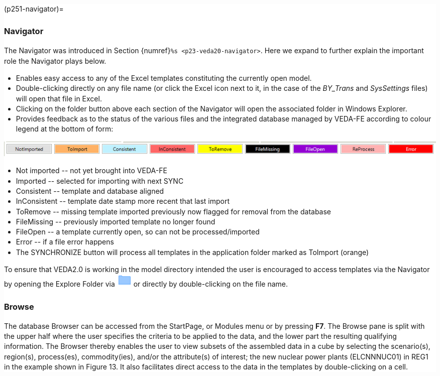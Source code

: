 (p251-navigator)=
### Navigator

The Navigator was introduced in Section {numref}`%s <p23-veda20-navigator>`. Here we expand to further explain the important role the Navigator plays below.

- Enables easy access to any of the Excel templates constituting the currently open model.
- Double-clicking directly on any file name (or click the Excel icon next to it, in the case of the *BY_Trans* and *SysSettings* files) will open that file in Excel.
- Clicking on the folder button above each section of the Navigator will open the associated folder in Windows Explorer.
- Provides feedback as to the status of the various files and the integrated database managed by VEDA-FE according to colour legend at the bottom of form:

![](assets/image24.png)

- Not imported -- not yet brought into VEDA-FE
- Imported -- selected for importing with next SYNC
- Consistent -- template and database aligned
- InConsistent -- template date stamp more recent that last import
- ToRemove -- missing template imported previously now flagged for removal from the database
- FileMissing -- previously imported template no longer found
- FileOpen -- a template currently open, so can not be processed/imported
- Error -- if a file error happens
- The SYNCHRONIZE button will process all templates in the application folder marked as ToImport (orange)

To ensure that VEDA2.0 is working in the model directory intended the user is encouraged to access templates via the Navigator by opening the Explore Folder via ![](assets/image25.png) or directly by double-clicking on the file name.

### Browse

The database Browser can be accessed from the StartPage, or Modules menu or by pressing **F7**. The Browse pane is split with the upper half where the user specifies the criteria to be applied to the data, and the lower part the resulting qualifying information. The Browser thereby enables the user to view subsets of the assembled data in a cube by selecting the scenario(s), region(s), process(es), commodity(ies), and/or the attribute(s) of interest; the new nuclear power plants (ELCNNNUC01) in REG1 in the example shown in Figure 13. It also facilitates direct access to the data in the templates by double-clicking on a cell.
